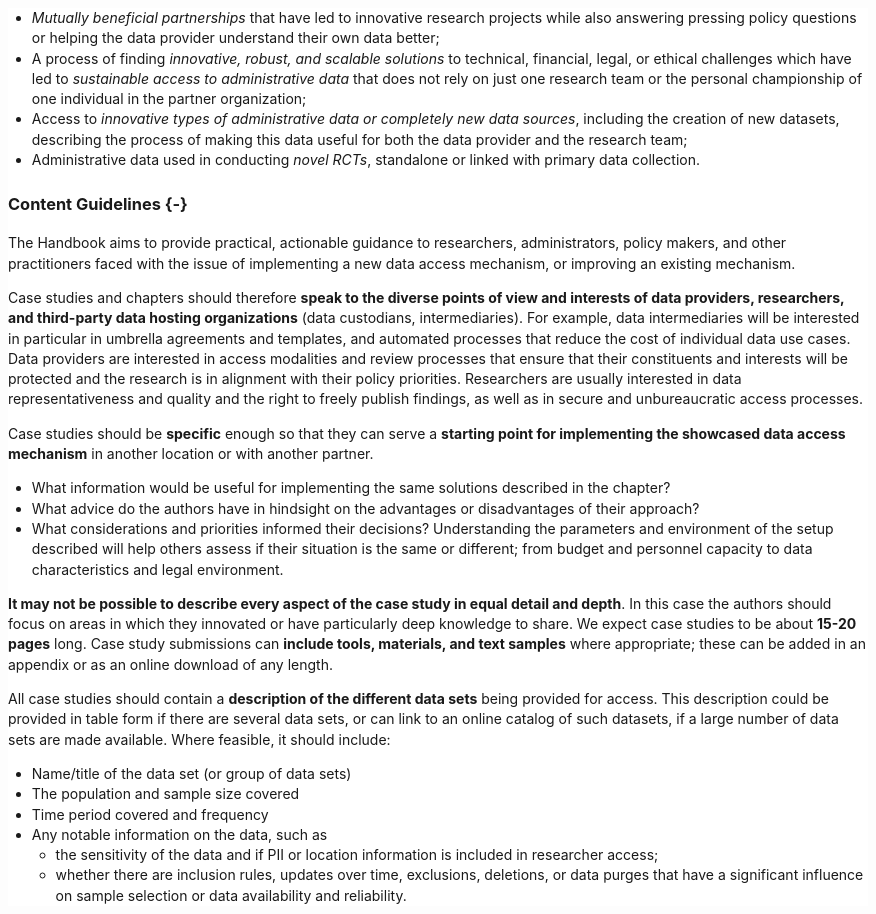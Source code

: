 - *Mutually beneficial partnerships* that have led to innovative research projects while also answering pressing policy questions or helping the data provider understand their own data better;
- A process of finding *innovative, robust, and scalable solutions* to technical, financial, legal, or ethical challenges which have led to *sustainable access to administrative data* that does not rely on just one research team or the personal championship of one individual in the partner organization;
- Access to *innovative types of administrative data or completely new data sources*, including the creation of new datasets, describing the process of making this data useful for both the data provider and the research team;
- Administrative data used in conducting *novel RCTs*, standalone or linked with primary data collection.

### Content Guidelines {-}

The Handbook aims to provide practical, actionable guidance to researchers, administrators, policy makers, and other practitioners faced with the issue of implementing a new data access mechanism, or improving an existing mechanism.

Case studies and chapters should therefore **speak to the diverse points of view and interests of data providers, researchers, and third-party data hosting organizations** (data custodians, intermediaries). For example, data intermediaries will be interested in particular in umbrella agreements and templates, and automated processes that reduce the cost of individual data use cases. Data providers are interested in access modalities and review processes that ensure that their constituents and interests will be protected and the research is in alignment with their policy priorities. Researchers are usually interested in data representativeness and quality and the right to freely publish findings, as well as in secure and unbureaucratic access processes.

Case studies should be **specific** enough so that they can serve a **starting point for implementing the showcased data access mechanism** in another location or with another partner. 

- What information would be useful for implementing the same solutions described in the chapter? 
- What advice do the authors have in hindsight on the advantages or disadvantages of their approach? 
- What considerations and priorities informed their decisions? Understanding the parameters and environment of the setup described will help others assess if their situation is the same or different; from budget and personnel capacity to data characteristics and legal environment.

**It may not be possible to describe every aspect of the case study in equal detail and depth**. In this case the authors should focus on areas in which they innovated or have particularly deep knowledge to share. We expect case studies to be about **15-20 pages** long. Case study submissions can **include tools, materials, and text samples** where appropriate; these can be added in an appendix or as an online download of any length.

All case studies should contain a **description of the different data sets** being provided for access. This description could be provided in table form if there are several data sets, or can link to an online catalog of such datasets, if a large number of data sets are made available. Where feasible, it should include:

- Name/title of the data set (or group of data sets)
- The population and sample size covered
- Time period covered and frequency 
- Any notable information on the data, such as 
	- the sensitivity of the data and if PII or location information is included in researcher access; 
	- whether there are inclusion rules, updates over time, exclusions, deletions, or data purges that have a significant influence on sample selection or data availability and reliability.
